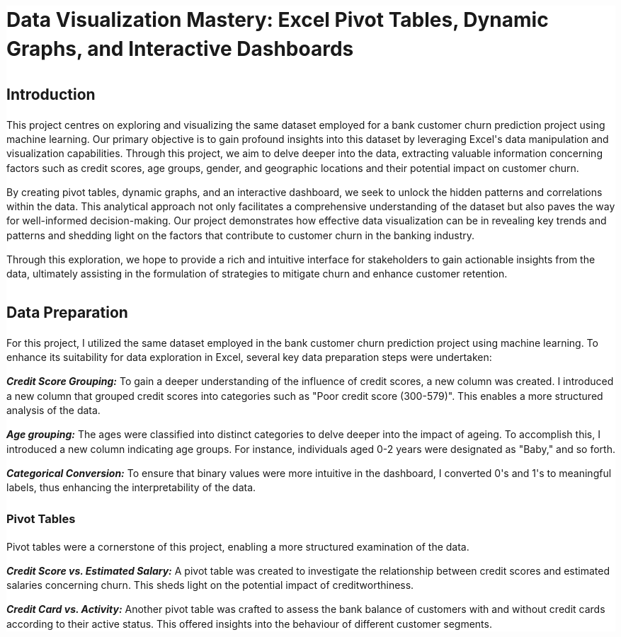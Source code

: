 # Data Visualization Mastery: Excel Pivot Tables, Dynamic Graphs, and Interactive Dashboards
## Introduction
This project centres on exploring and visualizing the same dataset employed for a bank customer churn prediction project using machine learning. Our primary objective is to gain profound insights into this dataset by leveraging Excel's data manipulation and visualization capabilities. Through this project, we aim to delve deeper into the data, extracting valuable information concerning factors such as credit scores, age groups, gender, and geographic locations and their potential impact on customer churn.

By creating pivot tables, dynamic graphs, and an interactive dashboard, we seek to unlock the hidden patterns and correlations within the data. This analytical approach not only facilitates a comprehensive understanding of the dataset but also paves the way for well-informed decision-making. Our project demonstrates how effective data visualization can be in revealing key trends and patterns and shedding light on the factors that contribute to customer churn in the banking industry.

Through this exploration, we hope to provide a rich and intuitive interface for stakeholders to gain actionable insights from the data, ultimately assisting in the formulation of strategies to mitigate churn and enhance customer retention.


## Data Preparation


For this project, I utilized the same dataset employed in the bank customer churn prediction project using machine learning. To enhance its suitability for data exploration in Excel, several key data preparation steps were undertaken:

**_Credit Score Grouping:_** To gain a deeper understanding of the influence of credit scores, a new column was created. I introduced a new column that grouped credit scores into categories such as "Poor credit score (300-579)". This enables a more structured analysis of the data.

**_Age grouping:_** The ages were classified into distinct categories to delve deeper into the impact of ageing. To accomplish this, I introduced a new column indicating age groups. For instance, individuals aged 0-2 years were designated as "Baby," and so forth.

**_Categorical Conversion:_** To ensure that binary values were more intuitive in the dashboard, I converted 0's and 1's to meaningful labels, thus enhancing the interpretability of the data.

### Pivot Tables

Pivot tables were a cornerstone of this project, enabling a more structured examination of the data.

**_Credit Score vs. Estimated Salary:_** A pivot table was created to investigate the relationship between credit scores and estimated salaries concerning churn. This sheds light on the potential impact of creditworthiness.


**_Credit Card vs. Activity:_** Another pivot table was crafted to assess the bank balance of customers with and without credit cards according to their active status. This offered insights into the behaviour of different customer segments.

